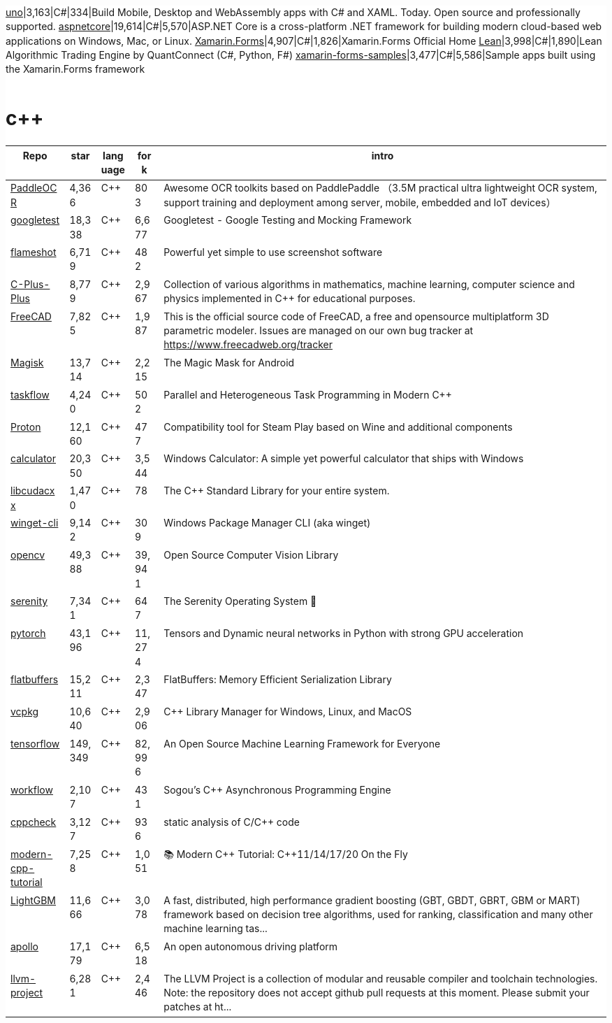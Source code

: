 [uno](https://github.com/unoplatform/uno)|3,163|C#|334|Build Mobile, Desktop and WebAssembly apps with C# and XAML. Today. Open source and professionally supported.
[aspnetcore](https://github.com/dotnet/aspnetcore)|19,614|C#|5,570|ASP.NET Core is a cross-platform .NET framework for building modern cloud-based web applications on Windows, Mac, or Linux.
[Xamarin.Forms](https://github.com/xamarin/Xamarin.Forms)|4,907|C#|1,826|Xamarin.Forms Official Home
[Lean](https://github.com/QuantConnect/Lean)|3,998|C#|1,890|Lean Algorithmic Trading Engine by QuantConnect (C#, Python, F#)
[xamarin-forms-samples](https://github.com/xamarin/xamarin-forms-samples)|3,477|C#|5,586|Sample apps built using the Xamarin.Forms framework


# c++

Repo|star|language|fork|intro
-|-|-|-|-
[PaddleOCR](https://github.com/PaddlePaddle/PaddleOCR)|4,366|C++|803|Awesome OCR toolkits based on PaddlePaddle （3.5M practical ultra lightweight OCR system, support training and deployment among server, mobile, embedded and IoT devices）
[googletest](https://github.com/google/googletest)|18,338|C++|6,677|Googletest - Google Testing and Mocking Framework
[flameshot](https://github.com/flameshot-org/flameshot)|6,719|C++|482|Powerful yet simple to use screenshot software
[C-Plus-Plus](https://github.com/TheAlgorithms/C-Plus-Plus)|8,779|C++|2,967|Collection of various algorithms in mathematics, machine learning, computer science and physics implemented in C++ for educational purposes.
[FreeCAD](https://github.com/FreeCAD/FreeCAD)|7,825|C++|1,987|This is the official source code of FreeCAD, a free and opensource multiplatform 3D parametric modeler. Issues are managed on our own bug tracker at https://www.freecadweb.org/tracker
[Magisk](https://github.com/topjohnwu/Magisk)|13,714|C++|2,215|The Magic Mask for Android
[taskflow](https://github.com/taskflow/taskflow)|4,240|C++|502|Parallel and Heterogeneous Task Programming in Modern C++
[Proton](https://github.com/ValveSoftware/Proton)|12,160|C++|477|Compatibility tool for Steam Play based on Wine and additional components
[calculator](https://github.com/microsoft/calculator)|20,350|C++|3,544|Windows Calculator: A simple yet powerful calculator that ships with Windows
[libcudacxx](https://github.com/NVIDIA/libcudacxx)|1,470|C++|78|The C++ Standard Library for your entire system.
[winget-cli](https://github.com/microsoft/winget-cli)|9,142|C++|309|Windows Package Manager CLI (aka winget)
[opencv](https://github.com/opencv/opencv)|49,388|C++|39,941|Open Source Computer Vision Library
[serenity](https://github.com/SerenityOS/serenity)|7,341|C++|647|The Serenity Operating System 🐞
[pytorch](https://github.com/pytorch/pytorch)|43,196|C++|11,274|Tensors and Dynamic neural networks in Python with strong GPU acceleration
[flatbuffers](https://github.com/google/flatbuffers)|15,211|C++|2,347|FlatBuffers: Memory Efficient Serialization Library
[vcpkg](https://github.com/microsoft/vcpkg)|10,640|C++|2,906|C++ Library Manager for Windows, Linux, and MacOS
[tensorflow](https://github.com/tensorflow/tensorflow)|149,349|C++|82,996|An Open Source Machine Learning Framework for Everyone
[workflow](https://github.com/sogou/workflow)|2,107|C++|431|Sogou’s C++ Asynchronous Programming Engine
[cppcheck](https://github.com/danmar/cppcheck)|3,127|C++|936|static analysis of C/C++ code
[modern-cpp-tutorial](https://github.com/changkun/modern-cpp-tutorial)|7,258|C++|1,051|📚 Modern C++ Tutorial: C++11/14/17/20 On the Fly
[LightGBM](https://github.com/microsoft/LightGBM)|11,666|C++|3,078|A fast, distributed, high performance gradient boosting (GBT, GBDT, GBRT, GBM or MART) framework based on decision tree algorithms, used for ranking, classification and many other machine learning tas...
[apollo](https://github.com/ApolloAuto/apollo)|17,179|C++|6,518|An open autonomous driving platform
[llvm-project](https://github.com/llvm/llvm-project)|6,281|C++|2,446|The LLVM Project is a collection of modular and reusable compiler and toolchain technologies. Note: the repository does not accept github pull requests at this moment. Please submit your patches at ht...